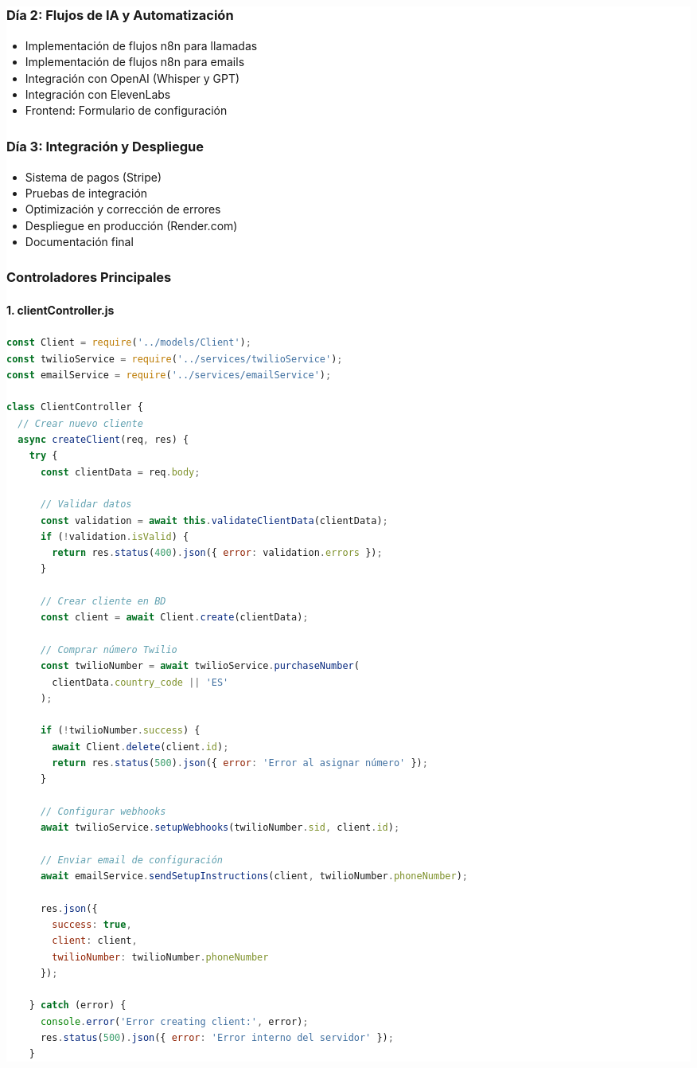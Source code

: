### Día 2: Flujos de IA y Automatización
- Implementación de flujos n8n para llamadas
- Implementación de flujos n8n para emails
- Integración con OpenAI (Whisper y GPT)
- Integración con ElevenLabs
- Frontend: Formulario de configuración

### Día 3: Integración y Despliegue
- Sistema de pagos (Stripe)
- Pruebas de integración
- Optimización y corrección de errores
- Despliegue en producción (Render.com)
- Documentación final

### Controladores Principales

#### 1. **clientController.js**
```javascript
const Client = require('../models/Client');
const twilioService = require('../services/twilioService');
const emailService = require('../services/emailService');

class ClientController {
  // Crear nuevo cliente
  async createClient(req, res) {
    try {
      const clientData = req.body;
      
      // Validar datos
      const validation = await this.validateClientData(clientData);
      if (!validation.isValid) {
        return res.status(400).json({ error: validation.errors });
      }
      
      // Crear cliente en BD
      const client = await Client.create(clientData);
      
      // Comprar número Twilio
      const twilioNumber = await twilioService.purchaseNumber(
        clientData.country_code || 'ES'
      );
      
      if (!twilioNumber.success) {
        await Client.delete(client.id);
        return res.status(500).json({ error: 'Error al asignar número' });
      }
      
      // Configurar webhooks
      await twilioService.setupWebhooks(twilioNumber.sid, client.id);
      
      // Enviar email de configuración
      await emailService.sendSetupInstructions(client, twilioNumber.phoneNumber);
      
      res.json({
        success: true,
        client: client,
        twilioNumber: twilioNumber.phoneNumber
      });
      
    } catch (error) {
      console.error('Error creating client:', error);
      res.status(500).json({ error: 'Error interno del servidor' });
    }
```